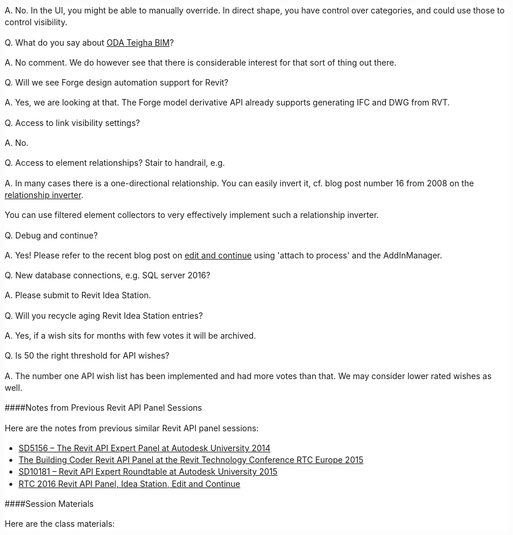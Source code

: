 A. No. In the UI, you might be able to manually override. In direct shape, you have control over categories, and could use those to control visibility.

Q. What do you say about [ODA Teigha BIM](http://thebuildingcoder.typepad.com/blog/2016/09/roomedit3d-broadcast-teigha-bim-and-forge-webinar-3.html#3)?

A. No comment. We do however see that there is considerable interest for that sort of thing out there.

Q. Will we see Forge design automation support for Revit?

A. Yes, we are looking at that. The Forge model derivative API already supports generating IFC and DWG from RVT.

Q. Access to link visibility settings?

A. No.

Q. Access to element relationships? Stair to handrail, e.g.

A. In many cases there is a one-directional relationship.
You can easily invert it, cf. blog post number 16 from 2008 on
the [relationship inverter](http://thebuildingcoder.typepad.com/blog/2008/10/relationship-in.html).

You can use filtered element collectors to very effectively implement such a relationship inverter.

Q. Debug and continue?

A. Yes! Please refer to the recent blog post on [edit and continue](http://thebuildingcoder.typepad.com/blog/2016/10/ai-edit-and-continue.html#2) using 'attach to process' and the AddInManager.

Q. New database connections, e.g. SQL server 2016?

A. Please submit to Revit Idea Station.

Q. Will you recycle aging Revit Idea Station entries?

A. Yes, if a wish sits for months with few votes it will be archived.

Q. Is 50 the right threshold for API wishes?

A. The number one API wish list has been implemented and had more votes than that. We may consider lower rated wishes as well.


####<a name="7"></a>Notes from Previous Revit API Panel Sessions

Here are the notes from previous similar Revit API panel sessions:

- [SD5156 &ndash; The Revit API Expert Panel at Autodesk University 2014](http://thebuildingcoder.typepad.com/blog/2014/12/the-revit-api-panel-at-autodesk-university.html#1)
- [The Building Coder Revit API Panel at the Revit Technology Conference RTC Europe 2015](http://thebuildingcoder.typepad.com/blog/2015/11/rtc-budapest-and-the-revit-api-panel.html#5)
- [SD10181 &ndash; Revit API Expert Roundtable at Autodesk University 2015](http://thebuildingcoder.typepad.com/blog/2015/12/au-keynote-and-revit-api-panel.html#9)
- [RTC 2016 Revit API Panel, Idea Station, Edit and Continue](http://thebuildingcoder.typepad.com/blog/2016/10/rtc-revit-api-panel-idea-station-edit-and-continue.html)


####<a name="8"></a>Session Materials

Here are the class materials:
